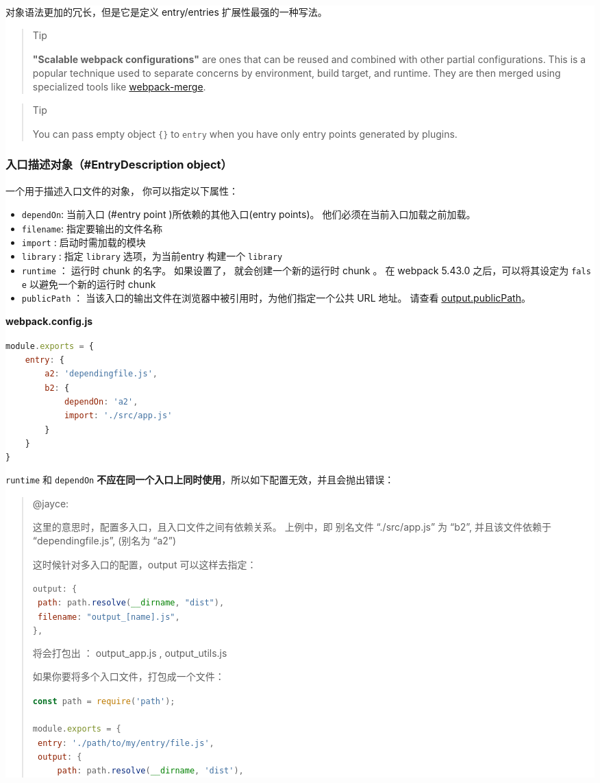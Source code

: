 对象语法更加的冗长，但是它是定义 entry/entries 扩展性最强的一种写法。

> Tip
>
> **"Scalable webpack configurations"** are ones that can be reused and combined with other partial configurations. This is a popular technique used to separate concerns by environment, build target, and runtime. They are then merged using specialized tools like [webpack-merge](https://github.com/survivejs/webpack-merge).

>Tip
>
>You can pass empty object `{}` to `entry` when you have only entry points generated by plugins.





### **入口描述对象（#EntryDescription object）**

一个用于描述入口文件的对象， 你可以指定以下属性：

- `dependOn`: 当前入口 (#entry point )所依赖的其他入口(entry points)。 他们必须在当前入口加载之前加载。 
- `filename`: 指定要输出的文件名称
- `import` : 启动时需加载的模块
- `library` : 指定 `library` 选项，为当前entry 构建一个 `library` 
- `runtime` ： 运行时 chunk 的名字。 如果设置了， 就会创建一个新的运行时 chunk 。 在 webpack 5.43.0 之后，可以将其设定为 `false` 以避免一个新的运行时 chunk
- `publicPath` ： 当该入口的输出文件在浏览器中被引用时，为他们指定一个公共 URL 地址。 请查看 [output.publicPath](https://webpack.docschina.org/configuration/output/#outputpublicpath)。

**webpack.config.js**

```javascript
module.exports = {
    entry: {
        a2: 'dependingfile.js',
        b2: {
            dependOn: 'a2',
            import: './src/app.js'
        }
    }
}
```

`runtime` 和 `dependOn` **不应在同一个入口上同时使用**，所以如下配置无效，并且会抛出错误：

> @jayce:
>
> 这里的意思时，配置多入口，且入口文件之间有依赖关系。 上例中，即 别名文件 “./src/app.js” 为 “b2”, 并且该文件依赖于 “dependingfile.js”, (别名为 “a2”)
>
> 这时候针对多入口的配置，output 可以这样去指定：
> ```javascript
> output: {
>  path: path.resolve(__dirname, "dist"),
>  filename: "output_[name].js",
> },
> ```
>
> 将会打包出 ： output_app.js , output_utils.js 
>
> 如果你要将多个入口文件，打包成一个文件：
> ```javascript
> const path = require('path');
> 
> module.exports = {
>  entry: './path/to/my/entry/file.js',
>  output: {
>      path: path.resolve(__dirname, 'dist'),